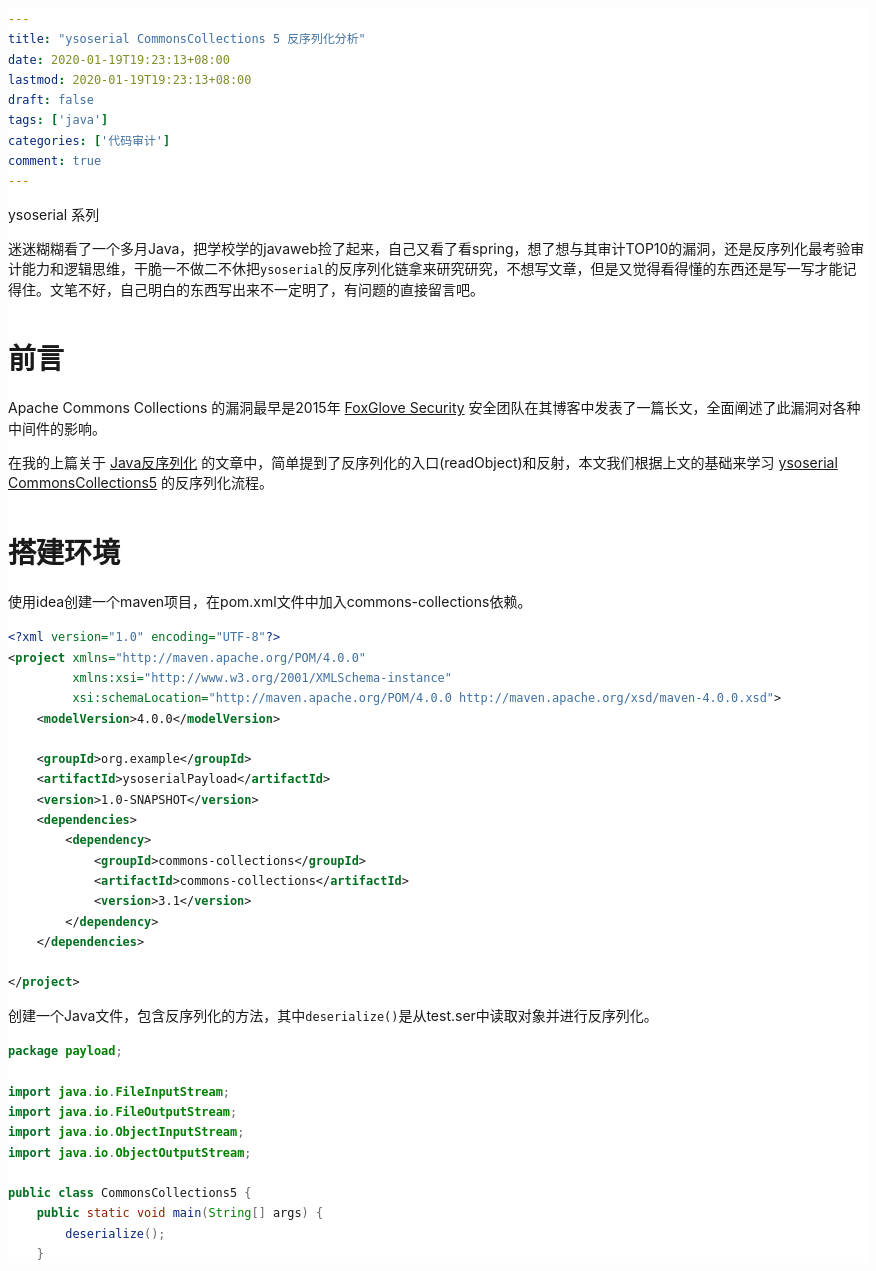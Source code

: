 ```yaml
---
title: "ysoserial CommonsCollections 5 反序列化分析"
date: 2020-01-19T19:23:13+08:00
lastmod: 2020-01-19T19:23:13+08:00
draft: false
tags: ['java']
categories: ['代码审计']
comment: true
---
```


ysoserial 系列



迷迷糊糊看了一个多月Java，把学校学的javaweb捡了起来，自己又看了看spring，想了想与其审计TOP10的漏洞，还是反序列化最考验审计能力和逻辑思维，干脆一不做二不休把`ysoserial`的反序列化链拿来研究研究，不想写文章，但是又觉得看得懂的东西还是写一写才能记得住。文笔不好，自己明白的东西写出来不一定明了，有问题的直接留言吧。

# 前言
Apache Commons Collections 的漏洞最早是2015年 [FoxGlove Security](https://foxglovesecurity.com/2015/11/06/what-do-weblogic-websphere-jboss-jenkins-opennms-and-your-application-have-in-common-this-vulnerability/) 安全团队在其博客中发表了一篇长文，全面阐述了此漏洞对各种中间件的影响。

在我的上篇关于 [Java反序列化](https://y4er.com/post/java-deserialization-1/) 的文章中，简单提到了反序列化的入口(readObject)和反射，本文我们根据上文的基础来学习 [ysoserial CommonsCollections5](https://github.com/frohoff/ysoserial/blob/master/src/main/java/ysoserial/payloads/CommonsCollections5.java) 的反序列化流程。

# 搭建环境
使用idea创建一个maven项目，在pom.xml文件中加入commons-collections依赖。
```xml
<?xml version="1.0" encoding="UTF-8"?>
<project xmlns="http://maven.apache.org/POM/4.0.0"
         xmlns:xsi="http://www.w3.org/2001/XMLSchema-instance"
         xsi:schemaLocation="http://maven.apache.org/POM/4.0.0 http://maven.apache.org/xsd/maven-4.0.0.xsd">
    <modelVersion>4.0.0</modelVersion>

    <groupId>org.example</groupId>
    <artifactId>ysoserialPayload</artifactId>
    <version>1.0-SNAPSHOT</version>
    <dependencies>
        <dependency>
            <groupId>commons-collections</groupId>
            <artifactId>commons-collections</artifactId>
            <version>3.1</version>
        </dependency>
    </dependencies>

</project>
```
创建一个Java文件，包含反序列化的方法，其中`deserialize()`是从test.ser中读取对象并进行反序列化。
```java
package payload;

import java.io.FileInputStream;
import java.io.FileOutputStream;
import java.io.ObjectInputStream;
import java.io.ObjectOutputStream;

public class CommonsCollections5 {
    public static void main(String[] args) {
        deserialize();
    }
```